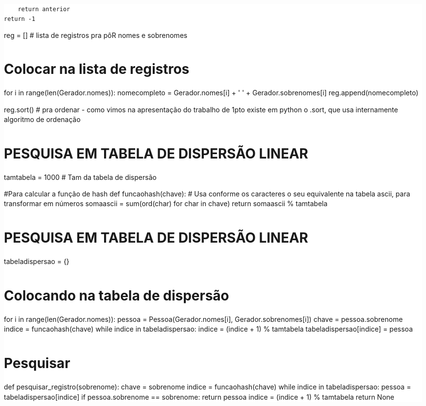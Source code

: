         return anterior
    return -1


reg = []  # lista de registros pra pôR nomes e sobrenomes

# Colocar na lista de registros
for i in range(len(Gerador.nomes)):
    nomecompleto = Gerador.nomes[i] + ' ' + Gerador.sobrenomes[i]
    reg.append(nomecompleto)

reg.sort()  # pra ordenar - como vimos na apresentação do trabalho de 1pto existe em python o .sort, que usa internamente algoritmo de ordenação

# PESQUISA EM TABELA DE DISPERSÃO LINEAR
tamtabela = 1000  # Tam da tabela de dispersão

#Para calcular a função de hash
def funcaohash(chave):
    # Usa conforme os caracteres o seu equivalente na tabela ascii, para transformar em números
    somaascii = sum(ord(char) for char in chave)
    return somaascii % tamtabela


# PESQUISA EM TABELA DE DISPERSÃO LINEAR
tabeladispersao = {}

# Colocando na tabela de dispersão
for i in range(len(Gerador.nomes)):
    pessoa = Pessoa(Gerador.nomes[i], Gerador.sobrenomes[i])
    chave = pessoa.sobrenome
    indice = funcaohash(chave)
    while indice in tabeladispersao:
        indice = (indice + 1) % tamtabela
    tabeladispersao[indice] = pessoa

# Pesquisar
def pesquisar_registro(sobrenome):
    chave = sobrenome
    indice = funcaohash(chave)
    while indice in tabeladispersao:
        pessoa = tabeladispersao[indice]
        if pessoa.sobrenome == sobrenome:
            return pessoa
        indice = (indice + 1) % tamtabela
    return None
